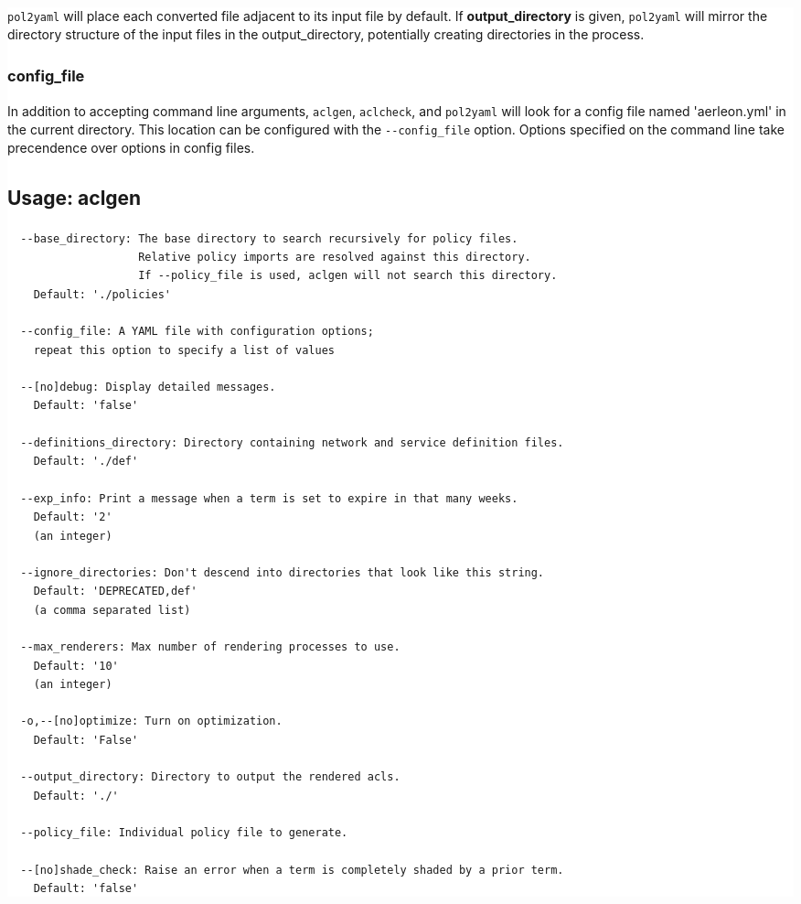 `pol2yaml` will place each converted file adjacent to its input file by default. If **output_directory** is given, `pol2yaml` will mirror the directory structure of the input files in the output_directory, potentially creating directories in the process.

### config_file

In addition to accepting command line arguments, `aclgen`, `aclcheck`, and
`pol2yaml` will look for a config file named 'aerleon.yml' in the current directory.
This location can be configured with the `--config_file` option. Options specified on
the command line take precendence over options in config files.



## Usage: aclgen

```
  --base_directory: The base directory to search recursively for policy files.
                    Relative policy imports are resolved against this directory.
                    If --policy_file is used, aclgen will not search this directory.
    Default: './policies'

  --config_file: A YAML file with configuration options;
    repeat this option to specify a list of values

  --[no]debug: Display detailed messages.
    Default: 'false'

  --definitions_directory: Directory containing network and service definition files.
    Default: './def'

  --exp_info: Print a message when a term is set to expire in that many weeks.
    Default: '2'
    (an integer)

  --ignore_directories: Don't descend into directories that look like this string.
    Default: 'DEPRECATED,def'
    (a comma separated list)

  --max_renderers: Max number of rendering processes to use.
    Default: '10'
    (an integer)

  -o,--[no]optimize: Turn on optimization.
    Default: 'False'

  --output_directory: Directory to output the rendered acls.
    Default: './'

  --policy_file: Individual policy file to generate.

  --[no]shade_check: Raise an error when a term is completely shaded by a prior term.
    Default: 'false'
```
